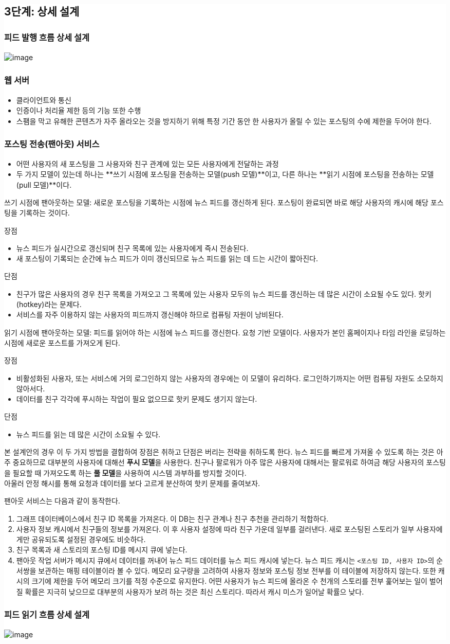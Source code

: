 ## 3단계: 상세 설계
### 피드 발행 흐름 상세 설계
![image](https://github.com/alanhakhyeonsong/LetsReadBooks/assets/60968342/6fe551c6-b641-46e5-bd5c-98e742327d9e)

### 웹 서버
- 클라이언트와 통신
- 인증이나 처리율 제한 등의 기능 또한 수행
- 스팸을 막고 유해한 콘텐츠가 자주 올라오는 것을 방지하기 위해 특정 기간 동안 한 사용자가 올릴 수 있는 포스팅의 수에 제한을 두어야 한다.

### 포스팅 전송(팬아웃) 서비스
- 어떤 사용자의 새 포스팅을 그 사용자와 친구 관계에 있는 모든 사용자에게 전달하는 과정
- 두 가지 모델이 있는데 하나는 **쓰기 시점에 포스팅을 전송하는 모델(push 모델)**이고, 다른 하나는 **읽기 시점에 포스팅을 전송하는 모델(pull 모델)**이다.

쓰기 시점에 팬아웃하는 모델: 새로운 포스팅을 기록하는 시점에 뉴스 피드를 갱신하게 된다. 포스팅이 완료되면 바로 해당 사용자의 캐시에 해당 포스팅을 기록하는 것이다.

장점
- 뉴스 피드가 실시간으로 갱신되며 친구 목록에 있는 사용자에게 즉시 전송된다.
- 새 포스팅이 기록되는 순간에 뉴스 피드가 이미 갱신되므로 뉴스 피드를 읽는 데 드는 시간이 짧아진다.

단점
- 친구가 많은 사용자의 경우 친구 목록을 가져오고 그 목록에 있는 사용자 모두의 뉴스 피드를 갱신하는 데 많은 시간이 소요될 수도 있다. 핫키(hotkey)라는 문제다.
- 서비스를 자주 이용하지 않는 사용자의 피드까지 갱신해야 하므로 컴퓨팅 자원이 낭비된다.

읽기 시점에 팬아웃하는 모델: 피드를 읽어야 하는 시점에 뉴스 피드를 갱신한다. 요청 기반 모델이다. 사용자가 본인 홈페이지나 타임 라인을 로딩하는 시점에 새로운 포스트를 가져오게 된다.

장점
- 비활성화된 사용자, 또는 서비스에 거의 로그인하지 않는 사용자의 경우에는 이 모델이 유리하다. 로그인하기까지는 어떤 컴퓨팅 자원도 소모하지 않아서다.
- 데이터를 친구 각각에 푸시하는 작업이 필요 없으므로 핫키 문제도 생기지 않는다.

단점
- 뉴스 피드를 읽는 데 많은 시간이 소요될 수 있다.

본 설계안의 경우 이 두 가지 방법을 결합하여 장점은 취하고 단점은 버리는 전략을 취하도록 한다. 뉴스 피드를 빠르게 가져올 수 있도록 하는 것은 아주 중요하므로 대부분의 사용자에 대해선 **푸시 모델**을 사용한다. 친구나 팔로워가 아주 많은 사용자에 대해서는 팔로워로 하여금 해당 사용자의 포스팅을 필요할 때 가져오도록 하는 **풀 모델**을 사용하여 시스템 과부하를 방지할 것이다.  
아울러 안정 해시를 통해 요청과 데이터를 보다 고르게 분산하여 핫키 문제를 줄여보자.

팬아웃 서비스는 다음과 같이 동작한다.
1. 그래프 데이터베이스에서 친구 ID 목록을 가져온다. 이 DB는 친구 관계나 친구 추천을 관리하기 적합하다.
2. 사용자 정보 캐시에서 친구들의 정보를 가져온다. 이 후 사용자 설정에 따라 친구 가운데 일부를 걸러낸다. 새로 포스팅된 스토리가 일부 사용자에게만 공유되도록 설정된 경우에도 비슷하다.
3. 친구 목록과 새 스토리의 포스팅 ID를 메시지 큐에 넣는다.
4. 팬아웃 작업 서버가 메시지 큐에서 데이터를 꺼내어 뉴스 피드 데이터를 뉴스 피드 캐시에 넣는다. 뉴스 피드 캐시는 `<포스팅 ID, 사용자 ID>`의 순서쌍을 보관하는 매핑 테이블이라 볼 수 있다. 메모리 요구량을 고려하여 사용자 정보와 포스팅 정보 전부를 이 테이블에 저장하지 않는다. 또한 캐시의 크기에 제한을 두어 메모리 크기를 적정 수준으로 유지한다. 어떤 사용자가 뉴스 피드에 올라온 수 천개의 스토리를 전부 훑어보는 일이 벌어질 확률은 지극히 낮으므로 대부분의 사용자가 보려 하는 것은 최신 스토리다. 따라서 캐시 미스가 일어날 확률으 낮다.

### 피드 읽기 흐름 상세 설계

![image](https://github.com/alanhakhyeonsong/LetsReadBooks/assets/60968342/70e8c614-ba37-4fbb-84a4-cdbb83b96e6b)

